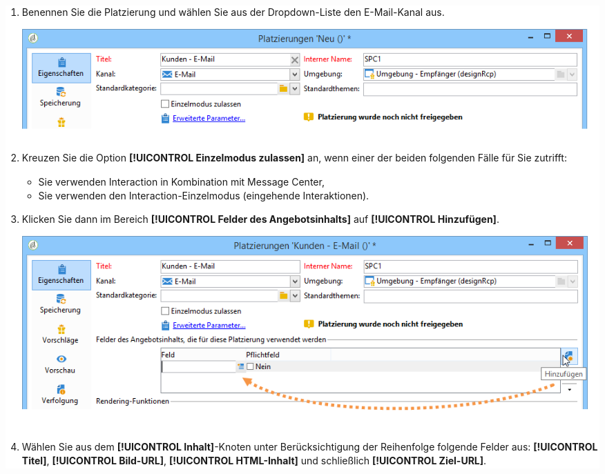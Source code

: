 1. Benennen Sie die Platzierung und wählen Sie aus der Dropdown-Liste den E-Mail-Kanal aus.

   ![](assets/offer_space_create_002.png)

1. Kreuzen Sie die Option **[!UICONTROL Einzelmodus zulassen]** an, wenn einer der beiden folgenden Fälle für Sie zutrifft:

   * Sie verwenden Interaction in Kombination mit Message Center,
   * Sie verwenden den Interaction-Einzelmodus (eingehende Interaktionen).

1. Klicken Sie dann im Bereich **[!UICONTROL Felder des Angebotsinhalts]** auf **[!UICONTROL Hinzufügen]**.

   ![](assets/offer_space_create_003.png)

1. Wählen Sie aus dem **[!UICONTROL Inhalt]**-Knoten unter Berücksichtigung der Reihenfolge folgende Felder aus: **[!UICONTROL Titel]**, **[!UICONTROL Bild-URL]**, **[!UICONTROL HTML-Inhalt]** und schließlich **[!UICONTROL Ziel-URL]**.
